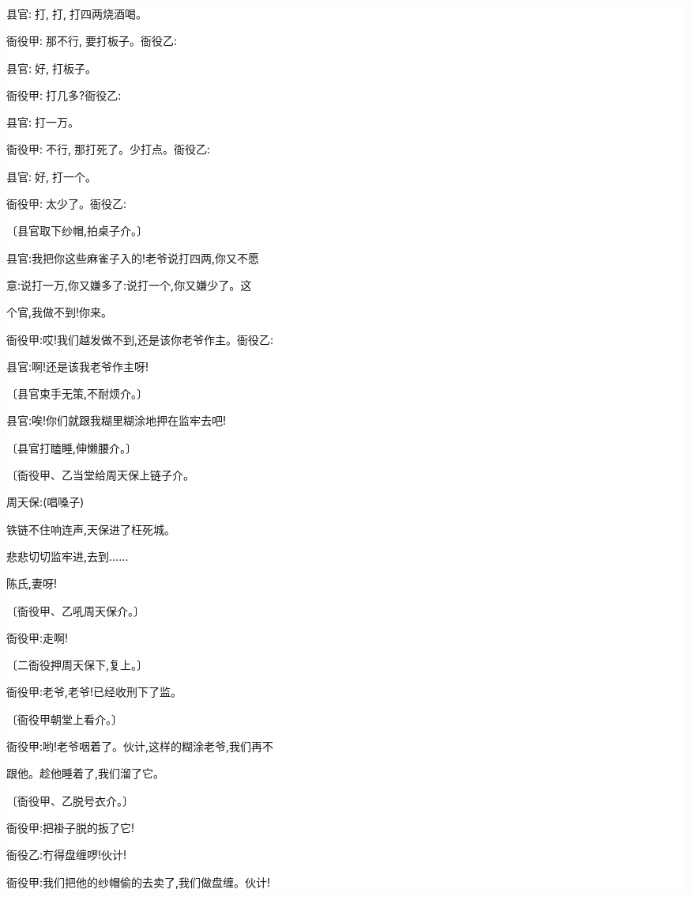 县官: 打, 打, 打四两烧酒喝。

衙役甲: 那不行, 要打板子。衙役乙:

县官: 好, 打板子。

衙役甲: 打几多?衙役乙:

县官: 打一万。

衙役甲: 不行, 那打死了。少打点。衙役乙:

县官: 好, 打一个。

衙役甲: 太少了。衙役乙:

〔县官取下纱帽,拍桌子介。〕

县官:我把你这些麻雀子入的!老爷说打四两,你又不愿

意:说打一万,你又嫌多了:说打一个,你又嫌少了。这

个官,我做不到!你来。

衙役甲:哎!我们越发做不到,还是该你老爷作主。衙役乙:

县官:啊!还是该我老爷作主呀!

〔县官束手无策,不耐烦介。〕

县官:唉!你们就跟我糊里糊涂地押在监牢去吧!

〔县官打瞌睡,伸懒腰介。〕

〔衙役甲、乙当堂给周天保上链子介。

周天保:(唱嗓子)

铁链不住响连声,天保进了枉死城。

悲悲切切监牢进,去到……

陈氏,妻呀!

〔衙役甲、乙吼周天保介。〕

衙役甲:走啊!

〔二衙役押周天保下,复上。〕

衙役甲:老爷,老爷!已经收刑下了监。

〔衙役甲朝堂上看介。〕

衙役甲:哟!老爷咽着了。伙计,这样的糊涂老爷,我们再不

跟他。趁他睡着了,我们溜了它。

〔衙役甲、乙脱号衣介。〕

衙役甲:把褂子脱的扳了它!

衙役乙:冇得盘缠啰!伙计!

衙役甲:我们把他的纱帽偷的去卖了,我们做盘缠。伙计!
